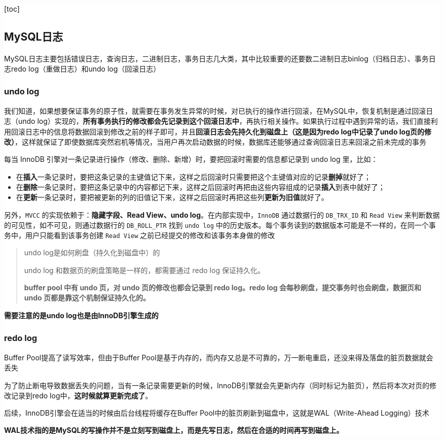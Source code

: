 [toc]



## MySQL日志

MySQL日志主要包括错误日志，查询日志，二进制日志，事务日志几大类，其中比较重要的还要数二进制日志binlog（归档日志）、事务日志redo log（重做日志）和undo log（回滚日志）



### undo log

我们知道，如果想要保证事务的原子性，就需要在事务发生异常的时候，对已执行的操作进行回滚，在MySQL中，恢复机制是通过回滚日志（undo log）实现的，**所有事务执行的修改都会先记录到这个回滚日志中**，再执行相关操作。如果执行过程中遇到异常的话，我们直接利用回滚日志中的信息将数据回滚到修改之前的样子即可，并且**回滚日志会先持久化到磁盘上（这是因为redo log中记录了undo log页的修改）**，这样就保证了即使数据库突然宕机等情况，当用户再次启动数据的时候，数据库还能够通过查询回滚日志来回滚之前未完成的事务

每当 InnoDB 引擎对一条记录进行操作（修改、删除、新增）时，要把回滚时需要的信息都记录到 undo log 里，比如：

- 在**插入**一条记录时，要把这条记录的主键值记下来，这样之后回滚时只需要把这个主键值对应的记录**删掉**就好了；
- 在**删除**一条记录时，要把这条记录中的内容都记下来，这样之后回滚时再把由这些内容组成的记录**插入**到表中就好了；
- 在**更新**一条记录时，要把被更新的列的旧值记下来，这样之后回滚时再把这些列**更新为旧值**就好了。



另外，`MVCC` 的实现依赖于：**隐藏字段、Read View、undo log**。在内部实现中，`InnoDB` 通过数据行的 `DB_TRX_ID` 和 `Read View` 来判断数据的可见性，如不可见，则通过数据行的 `DB_ROLL_PTR` 找到 `undo log` 中的历史版本。每个事务读到的数据版本可能是不一样的，在同一个事务中，用户只能看到该事务创建 `Read View` 之前已经提交的修改和该事务本身做的修改



> undo log是如何刷盘（持久化到磁盘中）的
>
> undo log 和数据页的刷盘策略是一样的，都需要通过 redo log 保证持久化。
>
> **buffer pool 中有 undo 页，对 undo 页的修改也都会记录到 redo log。redo log 会每秒刷盘，提交事务时也会刷盘，数据页和 undo 页都是靠这个机制保证持久化的。**

**需要注意的是undo log也是由InnoDB引擎生成的**





### redo log

Buffer Pool提高了读写效率，但由于Buffer Pool是基于内存的，而内存又总是不可靠的，万一断电重启，还没来得及落盘的脏页数据就会丢失

为了防止断电导致数据丢失的问题，当有一条记录需要更新的时候，InnoDB引擎就会先更新内存（同时标记为脏页），然后将本次对页的修改记录到redo log中，**这时候就算更新完成了**。

后续，InnoDB引擎会在适当的时候由后台线程将缓存在Buffer Pool中的脏页刷新到磁盘中，这就是WAL（Write-Ahead Logging）技术

**WAL技术指的是MySQL的写操作并不是立刻写到磁盘上，而是先写日志，然后在合适的时间再写到磁盘上。**
